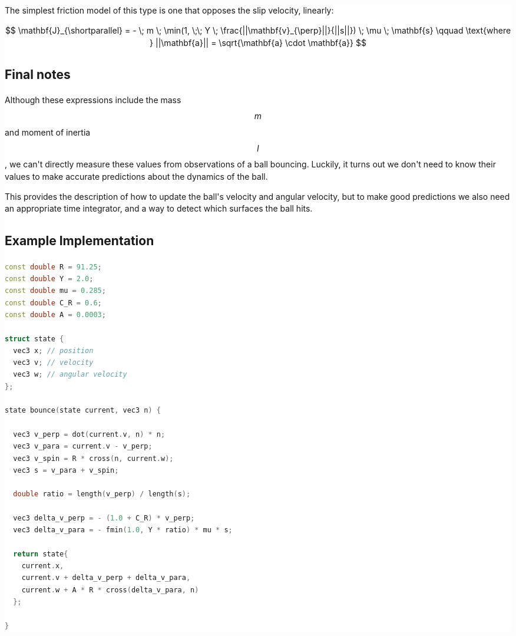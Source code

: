 The simplest friction model of this type is one that opposes the slip velocity, linearly:

$$
  \mathbf{J}_{\shortparallel} = - \; m \; 
    \min(1, \;\; Y \; \frac{||\mathbf{v}_{\perp}||}{||s||}) 
    \; \mu \; \mathbf{s}
  \qquad \text{where  }
  ||\mathbf{a}|| = \sqrt{\mathbf{a} \cdot \mathbf{a}}
$$

## Final notes

Although these expressions include the mass $$m$$ and moment of
inertia $$I$$, we can't directly measure these values from observations
of a ball bouncing. Luckily, it turns out we don't need to know their
values to make accurate predictions about the dynamics of the ball.

This provides the description of how to update the ball's velocity and
angular velocity, but to make good predictions we also need an appropriate
time integrator, and a way to detect which surfaces the ball hits.

## Example Implementation

~~~cpp
const double R = 91.25;
const double Y = 2.0;
const double mu = 0.285;
const double C_R = 0.6;
const double A = 0.0003;

struct state {
  vec3 x; // position
  vec3 v; // velocity
  vec3 w; // angular velocity
};

state bounce(state current, vec3 n) {
   
  vec3 v_perp = dot(current.v, n) * n;
  vec3 v_para = current.v - v_perp;
  vec3 v_spin = R * cross(n, current.w);
  vec3 s = v_para + v_spin;
   
  double ratio = length(v_perp) / length(s);
   
  vec3 delta_v_perp = - (1.0 + C_R) * v_perp;
  vec3 delta_v_para = - fmin(1.0, Y * ratio) * mu * s;
   
  return state{
    current.x,
    current.v + delta_v_perp + delta_v_para,
    current.w + A * R * cross(delta_v_para, n)
  };  
   
}
~~~
